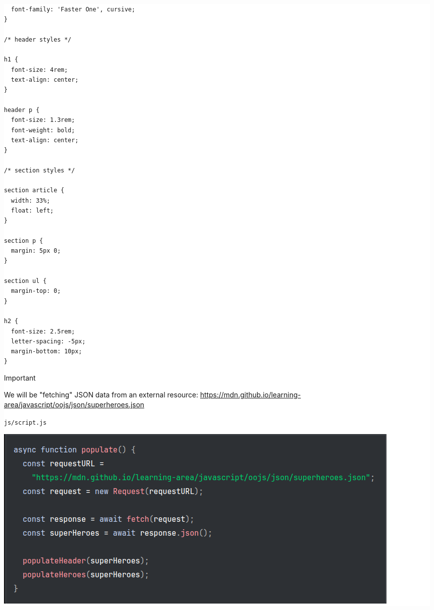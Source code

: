 ```
  font-family: 'Faster One', cursive;
}

/* header styles */

h1 {
  font-size: 4rem;
  text-align: center;
}

header p {
  font-size: 1.3rem;
  font-weight: bold;
  text-align: center;
}

/* section styles */

section article {
  width: 33%;
  float: left;
}

section p {
  margin: 5px 0;
}

section ul {
  margin-top: 0;
}

h2 {
  font-size: 2.5rem;
  letter-spacing: -5px;
  margin-bottom: 10px;
}
```

> [!IMPORTANT]
> We will be "fetching" JSON data from an external resource: https://mdn.github.io/learning-area/javascript/oojs/json/superheroes.json

`js/script.js`

![populate()](images/01_populate.png)
